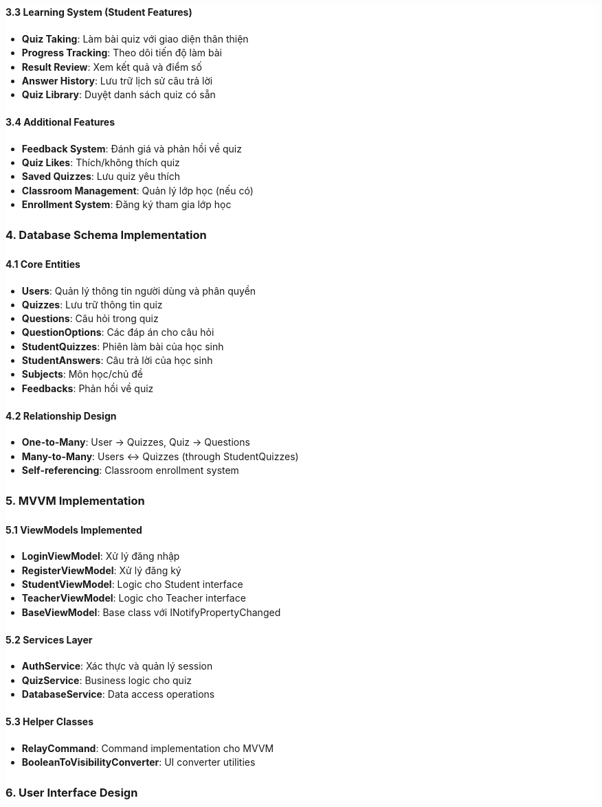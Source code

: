 #### 3.3 Learning System (Student Features)
- **Quiz Taking**: Làm bài quiz với giao diện thân thiện
- **Progress Tracking**: Theo dõi tiến độ làm bài
- **Result Review**: Xem kết quả và điểm số
- **Answer History**: Lưu trữ lịch sử câu trả lời
- **Quiz Library**: Duyệt danh sách quiz có sẵn

#### 3.4 Additional Features
- **Feedback System**: Đánh giá và phản hồi về quiz
- **Quiz Likes**: Thích/không thích quiz
- **Saved Quizzes**: Lưu quiz yêu thích
- **Classroom Management**: Quản lý lớp học (nếu có)
- **Enrollment System**: Đăng ký tham gia lớp học

### 4. Database Schema Implementation

#### 4.1 Core Entities
- **Users**: Quản lý thông tin người dùng và phân quyền
- **Quizzes**: Lưu trữ thông tin quiz
- **Questions**: Câu hỏi trong quiz
- **QuestionOptions**: Các đáp án cho câu hỏi
- **StudentQuizzes**: Phiên làm bài của học sinh
- **StudentAnswers**: Câu trả lời của học sinh
- **Subjects**: Môn học/chủ đề
- **Feedbacks**: Phản hồi về quiz

#### 4.2 Relationship Design
- **One-to-Many**: User → Quizzes, Quiz → Questions
- **Many-to-Many**: Users ↔ Quizzes (through StudentQuizzes)
- **Self-referencing**: Classroom enrollment system

### 5. MVVM Implementation

#### 5.1 ViewModels Implemented
- **LoginViewModel**: Xử lý đăng nhập
- **RegisterViewModel**: Xử lý đăng ký
- **StudentViewModel**: Logic cho Student interface
- **TeacherViewModel**: Logic cho Teacher interface
- **BaseViewModel**: Base class với INotifyPropertyChanged

#### 5.2 Services Layer
- **AuthService**: Xác thực và quản lý session
- **QuizService**: Business logic cho quiz
- **DatabaseService**: Data access operations

#### 5.3 Helper Classes
- **RelayCommand**: Command implementation cho MVVM
- **BooleanToVisibilityConverter**: UI converter utilities

### 6. User Interface Design
